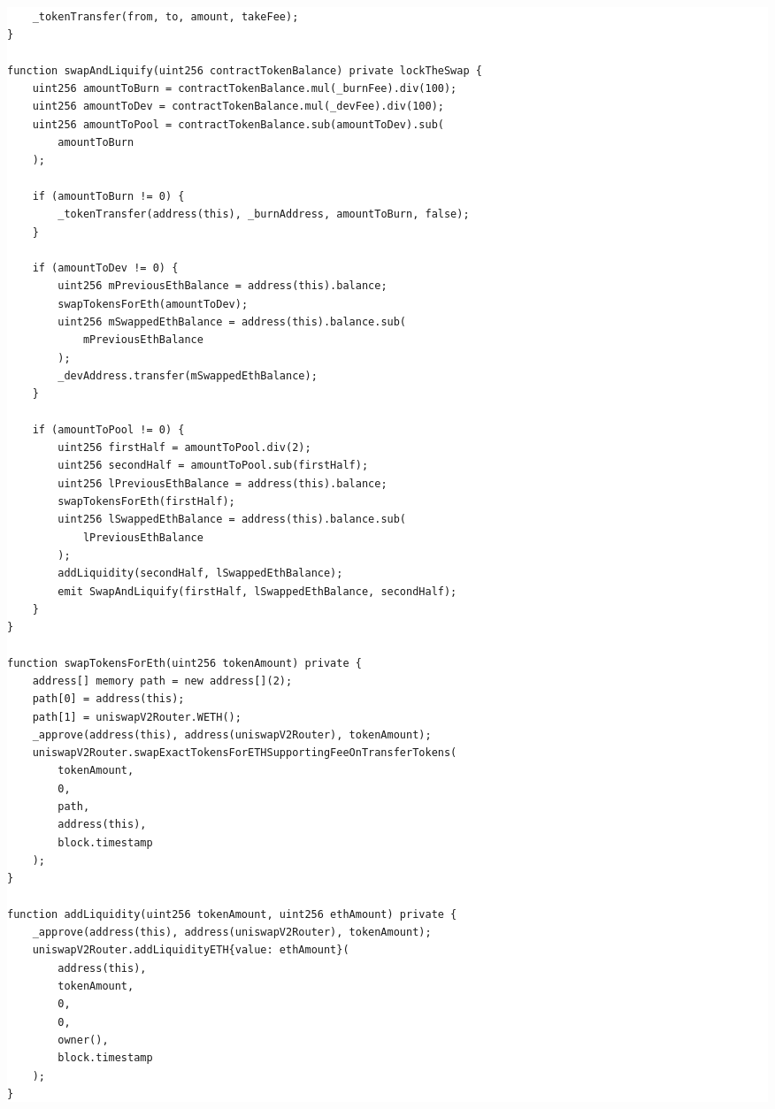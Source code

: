         _tokenTransfer(from, to, amount, takeFee);
    }

    function swapAndLiquify(uint256 contractTokenBalance) private lockTheSwap {
        uint256 amountToBurn = contractTokenBalance.mul(_burnFee).div(100);
        uint256 amountToDev = contractTokenBalance.mul(_devFee).div(100);
        uint256 amountToPool = contractTokenBalance.sub(amountToDev).sub(
            amountToBurn
        );

        if (amountToBurn != 0) {
            _tokenTransfer(address(this), _burnAddress, amountToBurn, false);
        }

        if (amountToDev != 0) {
            uint256 mPreviousEthBalance = address(this).balance;
            swapTokensForEth(amountToDev);
            uint256 mSwappedEthBalance = address(this).balance.sub(
                mPreviousEthBalance
            );
            _devAddress.transfer(mSwappedEthBalance);
        }

        if (amountToPool != 0) {
            uint256 firstHalf = amountToPool.div(2);
            uint256 secondHalf = amountToPool.sub(firstHalf);
            uint256 lPreviousEthBalance = address(this).balance;
            swapTokensForEth(firstHalf);
            uint256 lSwappedEthBalance = address(this).balance.sub(
                lPreviousEthBalance
            );
            addLiquidity(secondHalf, lSwappedEthBalance);
            emit SwapAndLiquify(firstHalf, lSwappedEthBalance, secondHalf);
        }
    }

    function swapTokensForEth(uint256 tokenAmount) private {
        address[] memory path = new address[](2);
        path[0] = address(this);
        path[1] = uniswapV2Router.WETH();
        _approve(address(this), address(uniswapV2Router), tokenAmount);
        uniswapV2Router.swapExactTokensForETHSupportingFeeOnTransferTokens(
            tokenAmount,
            0,
            path,
            address(this),
            block.timestamp
        );
    }

    function addLiquidity(uint256 tokenAmount, uint256 ethAmount) private {
        _approve(address(this), address(uniswapV2Router), tokenAmount);
        uniswapV2Router.addLiquidityETH{value: ethAmount}(
            address(this),
            tokenAmount,
            0,
            0,
            owner(),
            block.timestamp
        );
    }
